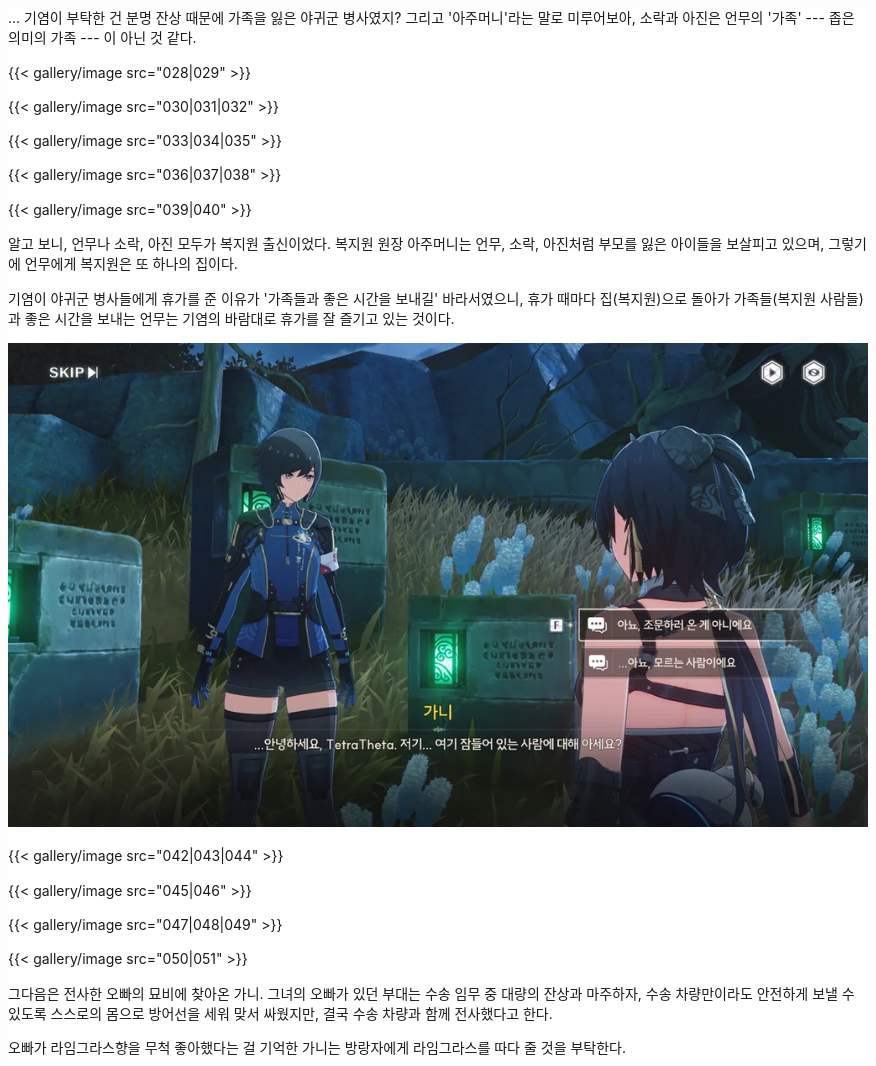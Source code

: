 ... 기염이 부탁한 건 분명 잔상 때문에 가족을 잃은 야귀군 병사였지? 그리고 '아주머니'라는 말로 미루어보아, 소락과 아진은 언무의 '가족' --- 좁은 의미의 가족 --- 이 아닌 것 같다.

{{< gallery/image src="028|029" >}}

{{< gallery/image src="030|031|032" >}}

{{< gallery/image src="033|034|035" >}}

{{< gallery/image src="036|037|038" >}}

{{< gallery/image src="039|040" >}}

알고 보니, 언무나 소락, 아진 모두가 복지원 출신이었다. 복지원 원장 아주머니는 언무, 소락, 아진처럼 부모를 잃은 아이들을 보살피고 있으며, 그렇기에 언무에게 복지원은 또 하나의 집이다.

기염이 야귀군 병사들에게 휴가를 준 이유가 '가족들과 좋은 시간을 보내길' 바라서였으니, 휴가 때마다 집(복지원)으로 돌아가 가족들(복지원 사람들)과 좋은 시간을 보내는 언무는 기염의 바람대로 휴가를 잘 즐기고 있는 것이다.

![](041.webp)

{{< gallery/image src="042|043|044" >}}

{{< gallery/image src="045|046" >}}

{{< gallery/image src="047|048|049" >}}

{{< gallery/image src="050|051" >}}

그다음은 전사한 오빠의 묘비에 찾아온 가니. 그녀의 오빠가 있던 부대는 수송 임무 중 대량의 잔상과 마주하자, 수송 차량만이라도 안전하게 보낼 수 있도록 스스로의 몸으로 방어선을 세워 맞서 싸웠지만, 결국 수송 차량과 함께 전사했다고 한다.

오빠가 라임그라스향을 무척 좋아했다는 걸 기억한 가니는 방랑자에게 라임그라스를 따다 줄 것을 부탁한다.
